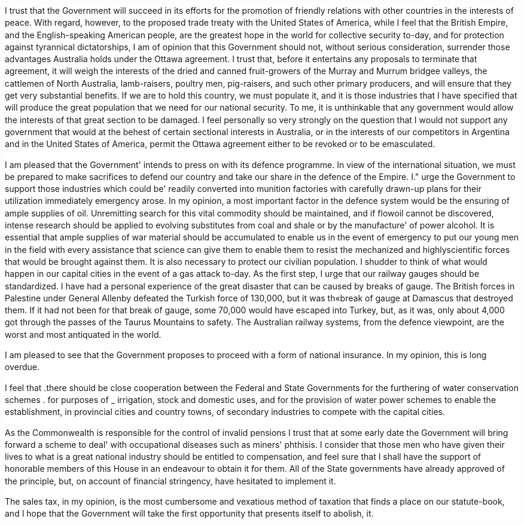 I trust that the Government will succeed in its efforts for the promotion of friendly relations with other countries in the interests of peace. With regard, however, to the proposed trade treaty with the United States of America, while I feel that the British Empire, and the English-speaking American people, are the greatest hope in the world for collective security to-day, and for protection against tyrannical dictatorships, I am of opinion that this Government should not, without serious consideration, surrender those advantages Australia holds under the Ottawa agreement. I trust that, before it entertains any proposals to terminate that agreement, it will weigh the interests of the dried and canned fruit-growers of the Murray and Murrum bridgee valleys, the cattlemen of North Australia, lamb-raisers, poultry men, pig-raisers, and such other primary producers, and will ensure that they get very substantial benefits. If we are to hold this country, we must populate it, and it is those industries that I have specified that will produce the great population that we need for our national security. To me, it is unthinkable that any government would allow the interests of that great section to be damaged. I feel personally so very strongly on the question that I would not support any government that would at the behest of certain sectional interests in Australia, or in the interests  of our  competitors in Argentina and in the United States of America, permit the Ottawa agreement either to be revoked or to be emasculated. 

I am pleased that the Government' intends to press on with its defence programme. In view of the international situation, we must be prepared to make sacrifices to defend our country and take our share in the defence of the Empire. I." urge the Government to support those industries which could be' readily converted into munition factories with carefully drawn-up plans for their utilization immediately emergency arose. In my opinion, a most important factor in the defence system would be the ensuring of ample supplies of oil. Unremitting search for this vital commodity should be maintained, and if flowoil cannot be discovered, intense research should be applied to evolving substitutes from coal and shale or by the manufacture' of power alcohol. It is essential that ample supplies of war material should be accumulated to enable us in the event of emergency to put our young men in the field with every assistance that science can give them to enable them to resist the mechanized and highlyscientific forces that would be brought against them. It is also necessary to protect our civilian population. I shudder to think of what would happen in our capital cities in the event of a gas attack to-day. As the first step, I urge that our railway gauges should be standardized. I have had a personal experience of the great disaster that can be caused by breaks of gauge. The British forces in Palestine under General Allenby defeated the Turkish force of 130,000, but it was th«break of gauge at Damascus that destroyed them. If it had not been for that break of gauge, some 70,000 would have escaped into Turkey, but, as it was, only about 4,000 got through the passes of the Taurus Mountains to safety. The Australian railway systems, from the defence viewpoint, are the worst and most antiquated in the world. 

I am pleased to see that the Government proposes to proceed with a form of national insurance. In my opinion, this is long overdue. 

I feel that .there should be close cooperation between the Federal and State Governments for the furthering of water conservation schemes . for purposes of _ irrigation, stock and domestic uses, and for the provision of water power schemes to enable the establishment, in provincial cities and country towns, of secondary industries to compete with the capital cities. 

As the Commonwealth is responsible for the control of invalid pensions I trust that at some early date the Government will bring forward a scheme to deal' with occupational diseases such as miners' phthisis. I consider that those men who have given their lives to what is a great national industry should be entitled to compensation, and feel sure that I shall have the support of honorable members of this House in an endeavour to obtain it for them. All of the State governments have already approved of the principle, but, on account of financial stringency, have hesitated to implement it. 

The sales tax, in my opinion, is the most cumbersome and vexatious method of taxation that finds a place on our statute-book, and I hope that the Government will take the first opportunity that presents itself to abolish, it. 
